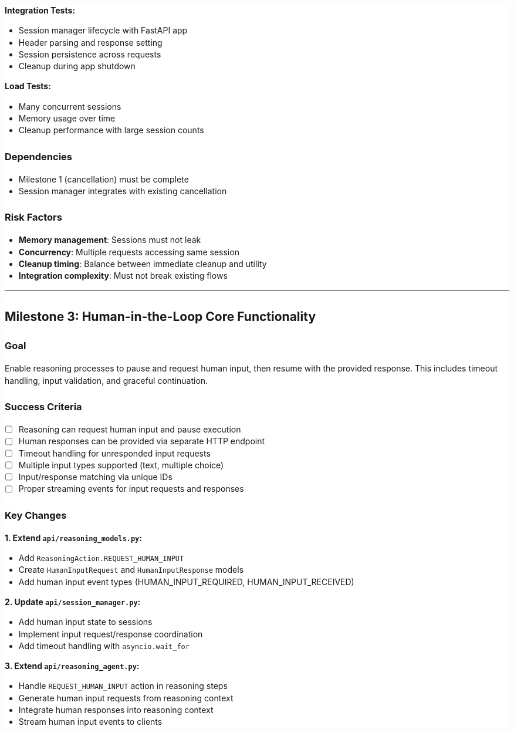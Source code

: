 **Integration Tests:**
- Session manager lifecycle with FastAPI app
- Header parsing and response setting
- Session persistence across requests
- Cleanup during app shutdown

**Load Tests:**
- Many concurrent sessions
- Memory usage over time
- Cleanup performance with large session counts

### Dependencies
- Milestone 1 (cancellation) must be complete
- Session manager integrates with existing cancellation

### Risk Factors
- **Memory management**: Sessions must not leak
- **Concurrency**: Multiple requests accessing same session
- **Cleanup timing**: Balance between immediate cleanup and utility
- **Integration complexity**: Must not break existing flows

---

## Milestone 3: Human-in-the-Loop Core Functionality

### Goal
Enable reasoning processes to pause and request human input, then resume with the provided response. This includes timeout handling, input validation, and graceful continuation.

### Success Criteria
- [ ] Reasoning can request human input and pause execution
- [ ] Human responses can be provided via separate HTTP endpoint
- [ ] Timeout handling for unresponded input requests
- [ ] Multiple input types supported (text, multiple choice)
- [ ] Input/response matching via unique IDs
- [ ] Proper streaming events for input requests and responses

### Key Changes

**1. Extend `api/reasoning_models.py`:**
- Add `ReasoningAction.REQUEST_HUMAN_INPUT`
- Create `HumanInputRequest` and `HumanInputResponse` models
- Add human input event types (HUMAN_INPUT_REQUIRED, HUMAN_INPUT_RECEIVED)

**2. Update `api/session_manager.py`:**
- Add human input state to sessions
- Implement input request/response coordination
- Add timeout handling with `asyncio.wait_for`

**3. Extend `api/reasoning_agent.py`:**
- Handle `REQUEST_HUMAN_INPUT` action in reasoning steps
- Generate human input requests from reasoning context
- Integrate human responses into reasoning context
- Stream human input events to clients
